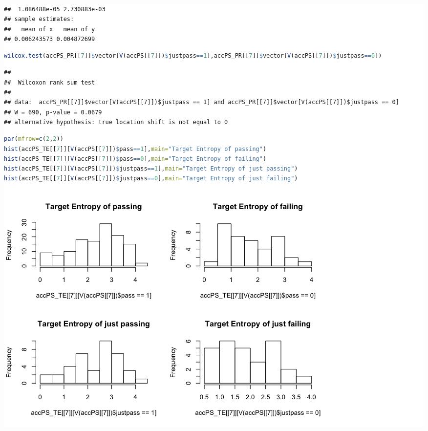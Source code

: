     ##  1.086488e-05 2.730883e-03
    ## sample estimates:
    ##   mean of x   mean of y 
    ## 0.006243573 0.004872699

``` r
wilcox.test(accPS_PR[[7]]$vector[V(accPS[[7]])$justpass==1],accPS_PR[[7]]$vector[V(accPS[[7]])$justpass==0])
```

    ## 
    ##  Wilcoxon rank sum test
    ## 
    ## data:  accPS_PR[[7]]$vector[V(accPS[[7]])$justpass == 1] and accPS_PR[[7]]$vector[V(accPS[[7]])$justpass == 0]
    ## W = 690, p-value = 0.0679
    ## alternative hypothesis: true location shift is not equal to 0

``` r
par(mfrow=c(2,2))
hist(accPS_TE[[7]][V(accPS[[7]])$pass==1],main="Target Entropy of passing")
hist(accPS_TE[[7]][V(accPS[[7]])$pass==0],main="Target Entropy of failing")
hist(accPS_TE[[7]][V(accPS[[7]])$justpass==1],main="Target Entropy of just passing")
hist(accPS_TE[[7]][V(accPS[[7]])$justpass==0],main="Target Entropy of just failing")
```

![](calculatePR_TE_H_files/figure-gfm/testtargetentropy-1.png)
